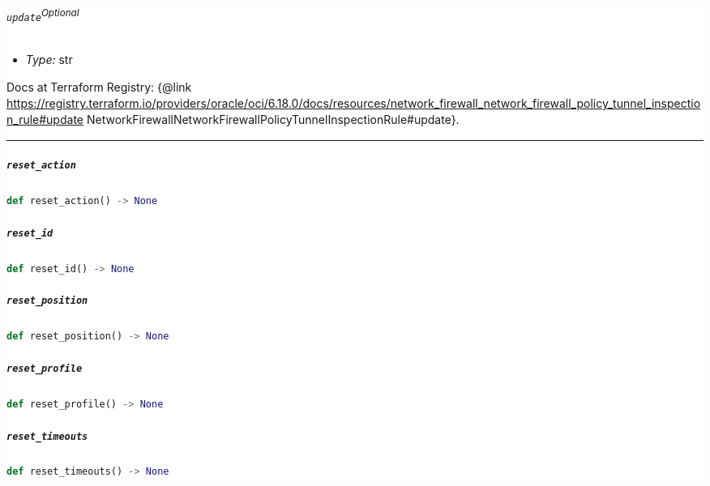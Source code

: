 
###### `update`<sup>Optional</sup> <a name="update" id="rhizo-co-terraform-provider-oci.networkFirewallNetworkFirewallPolicyTunnelInspectionRule.NetworkFirewallNetworkFirewallPolicyTunnelInspectionRule.putTimeouts.parameter.update"></a>

- *Type:* str

Docs at Terraform Registry: {@link https://registry.terraform.io/providers/oracle/oci/6.18.0/docs/resources/network_firewall_network_firewall_policy_tunnel_inspection_rule#update NetworkFirewallNetworkFirewallPolicyTunnelInspectionRule#update}.

---

##### `reset_action` <a name="reset_action" id="rhizo-co-terraform-provider-oci.networkFirewallNetworkFirewallPolicyTunnelInspectionRule.NetworkFirewallNetworkFirewallPolicyTunnelInspectionRule.resetAction"></a>

```python
def reset_action() -> None
```

##### `reset_id` <a name="reset_id" id="rhizo-co-terraform-provider-oci.networkFirewallNetworkFirewallPolicyTunnelInspectionRule.NetworkFirewallNetworkFirewallPolicyTunnelInspectionRule.resetId"></a>

```python
def reset_id() -> None
```

##### `reset_position` <a name="reset_position" id="rhizo-co-terraform-provider-oci.networkFirewallNetworkFirewallPolicyTunnelInspectionRule.NetworkFirewallNetworkFirewallPolicyTunnelInspectionRule.resetPosition"></a>

```python
def reset_position() -> None
```

##### `reset_profile` <a name="reset_profile" id="rhizo-co-terraform-provider-oci.networkFirewallNetworkFirewallPolicyTunnelInspectionRule.NetworkFirewallNetworkFirewallPolicyTunnelInspectionRule.resetProfile"></a>

```python
def reset_profile() -> None
```

##### `reset_timeouts` <a name="reset_timeouts" id="rhizo-co-terraform-provider-oci.networkFirewallNetworkFirewallPolicyTunnelInspectionRule.NetworkFirewallNetworkFirewallPolicyTunnelInspectionRule.resetTimeouts"></a>

```python
def reset_timeouts() -> None
```
